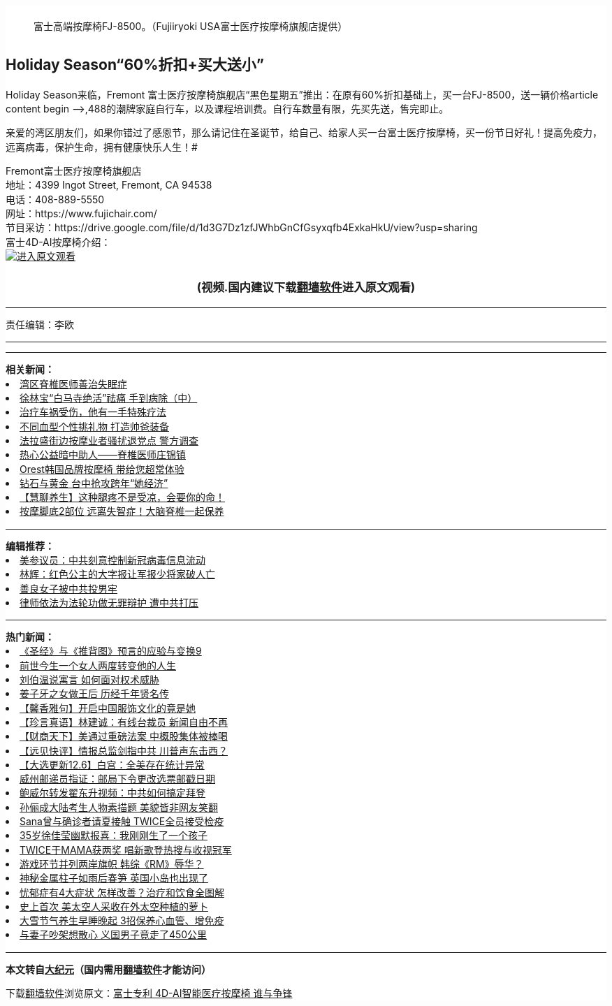   <figure id="attachment_12604518" style="width: 600px" class="wp-caption aligncenter"><ahref="https://i.epochtimes.com/assets/uploads/2020/12/ec-9800-fj-8500-fuji-massage-chair-1200x1200.png"><img class="size-large wp-image-12604518" src="https://i.epochtimes.com/assets/uploads/2020/12/ec-9800-fj-8500-fuji-massage-chair-1200x1200-600x600.png" alt="" width="600" b="600" /></a><figcaption class="wp-caption-text">富士高端按摩椅FJ-8500。（Fujiiryoki USA富士医疗按摩椅旗舰店提供）</figcaption></figure>  <h2>Holiday Season“60%折扣+买大送小”</h2>  <p>Holiday Season来临，Fremont 富士医疗按摩椅旗舰店“黑色星期五”推出：在原有60%折扣基础上，买一台FJ-8500，送一辆价格article content begin -->,488的潮牌家庭自行车，以及课程培训费。自行车数量有限，先买先送，售完即止。</p>
  <p>亲爱的湾区朋友们，如果你错过了感恩节，那么请记住在圣诞节，给自己、给家人买一台富士医疗按摩椅，买一份节日好礼！提高免疫力，远离病毒，保护生命，拥有健康快乐人生！#</p>
  <p>Fremont富士医疗按摩椅旗舰店<br />  地址：4399 Ingot Street, Fremont, CA 94538<br />  电话：408-889-5550<br />  网址：<ahref="https://www.fujichair.com/" target="_blank" rel="noopener noreferrer">https://www.fujichair.com/</a><br />  节目采访：<ahref="https://drive.google.com/file/d/1d3G7Dz1zfJWhbGnCfGsyxqfb4ExkaHkU/view?usp=sharing" target="_blank" rel="noopener noreferrer">https://drive.google.com/file/d/1d3G7Dz1zfJWhbGnCfGsyxqfb4ExkaHkU/view?usp=sharing</a><br />  富士4D-AI按摩椅介绍：<br />  <a src=""></a><a href="https://git.io/JIEl4"><img width="600" src="https://raw.githubusercontent.com/fjdhch354/djy/master/gb/300/djtsp.jpg" title="进入原文观看"  alt="进入原文观看"></a><h3 align=center>(视频.国内建议下载<a href="https://github.com/bannedbook/fanqiang/wiki">翻墙软件</a>进入原文观看)</h3><hr><a src="https://www.youtube.com/embed/26DEPyRdsOs" width="560" b="315" frameborder="0" allowfullscreen="allowfullscreen"></a></p>
  <p>责任编辑：李欧</p>
    <hr>  <hr>    <strong>相关新闻：</strong>  <li><a href="/gb/18/10/15/n10785341.md#1">湾区脊椎医师善治失眠症</a></li>  <li><a href="/gb/19/11/18/n11664117.md#1">徐林宝“白马寺绝活”祛痛 手到病除（中）</a></li>  <li><a href="/gb/20/2/17/n11875213.md#1">治疗车祸受伤，他有一手特殊疗法</a></li>  <li><a href="/gb/20/7/27/n12285713.md#1">不同血型个性挑礼物 打造帅爸装备</a></li>  <li><a href="/gb/20/8/4/n12304857.md#1">法拉盛街边按摩业者骚扰退党点  警方调查</a></li>  <li><a href="/gb/20/9/14/n12403157.md#1">热心公益暗中助人——脊椎医师庄锦镇</a></li>  <li><a href="/gb/20/9/17/n12411983.md#1">Orest韩国品牌按摩椅 带给您超常体验</a></li>  <li><a href="/gb/20/12/1/n12587955.md#1">钻石与黄金 台中抢攻跨年“她经济”</a></li>  <li><a href="/gb/20/12/3/n12592412.md#1">【慧聊养生】这种腿疼不是受凉，会要你的命！</a></li>  <li><a href="/gb/20/12/4/n12595215.md#1">按摩脚底2部位 远离失智症！大脑脊椎一起保养</a></li>  <hr>      <strong>编辑推荐：</strong>  <li><a href="/gb/20/2/22/n11887949.md#1">美参议员：中共刻意控制新冠病毒信息流动</a></li>  <li><a href="/gb/18/2/3/n10112268.md#1" target="_blank">林辉：红色公主的大字报让军报少将家破人亡</a></li><li><a href="/gb/13/9/29/n3974789.md?dfh#1" target="_blank">善良女子被中共投男牢</a></li><li><a href="/gb/18/11/12/n10846893.md#1" target="_blank">律师依法为法轮功做无罪辩护 遭中共打压</a></li><hr>      <strong>热门新闻：</strong>  <li><a href="/gb/20/10/3/n12449841.md#1">《圣经》与《推背图》预言的应验与变换9</a></li>  <li><a href="/gb/20/11/28/n12581077.md#1">前世今生一个女人两度转变他的人生</a></li>  <li><a href="/gb/20/11/27/n12580382.md#1">刘伯温说寓言 如何面对权术威胁</a></li>  <li><a href="/gb/20/12/1/n12588670.md#1">姜子牙之女做王后 历经千年贤名传</a></li>  <li><a href="/gb/20/12/4/n12596113.md#1">【馨香雅句】开启中国服饰文化的竟是她</a></li>  <li><a href="/gb/20/12/8/n12602741.md#1">【珍言真语】林建诚：有线台裁员 新闻自由不再</a></li>  <li><a href="/gb/20/12/8/n12604326.md#1">【财商天下】美通过重磅法案 中概股集体被棒喝</a></li>  <li><a href="/gb/20/12/8/n12602708.md#1">【远见快评】情报总监剑指中共 川普声东击西？</a></li>  <li><a href="/gb/20/12/6/n12599095.md#1">【大选更新12.6】白宫：全美存在统计异常</a></li>  <li><a href="/gb/20/12/6/n12599402.md#1">威州邮递员指证：邮局下令更改选票邮戳日期</a></li>  <li><a href="/gb/20/12/6/n12599572.md#1">鲍威尔转发翟东升视频：中共如何搞定拜登</a></li>  <li><a href="/gb/20/12/7/n12602498.md#1">孙俪成大陆考生人物素描题 美貌皆非网友笑翻</a></li>  <li><a href="/gb/20/12/7/n12600656.md#1">Sana曾与确诊者请夏接触 TWICE全员接受检疫</a></li>  <li><a href="/gb/20/12/6/n12599611.md#1">35岁徐佳莹幽默报喜：我刚刚生了一个孩子</a></li>  <li><a href="/gb/20/12/7/n12600579.md#1">TWICE于MAMA获两奖 唱新歌登热搜与收视冠军</a></li>  <li><a href="/gb/20/12/7/n12602271.md#1">游戏环节并列两岸旗帜 韩综《RM》辱华？</a></li>  <li><a href="/gb/20/12/7/n12600354.md#1">神秘金属柱子如雨后春笋 英国小岛也出现了</a></li>  <li><a href="/gb/20/12/3/n12594410.md#1">忧郁症有4大症状 怎样改善？治疗和饮食全图解</a></li>  <li><a href="/gb/20/12/7/n12600868.md#1">史上首次 美太空人采收在外太空种植的萝卜</a></li>  <li><a href="/gb/20/12/6/n12599786.md#1">大雪节气养生早睡晚起 3招保养心血管、增免疫</a></li>  <li><a href="/gb/20/12/7/n12600653.md#1">与妻子吵架想散心 义国男子竟走了450公里</a></li>  <hr>    <strong>本文转自<a href="https://www.epochtimes.com">大纪元</a>（国内需用<a href="https://github.com/bannedbook/fanqiang/wiki">翻墙软件</a>才能访问）</strong><p>下载<a href="https://github.com/bannedbook/fanqiang/wiki">翻墙软件</a>浏览原文：<a href="https://www.epochtimes.com/gb/20/12/8/n12603751.htm">富士专利 4D-AI智能医疗按摩椅 谁与争锋</a></p>